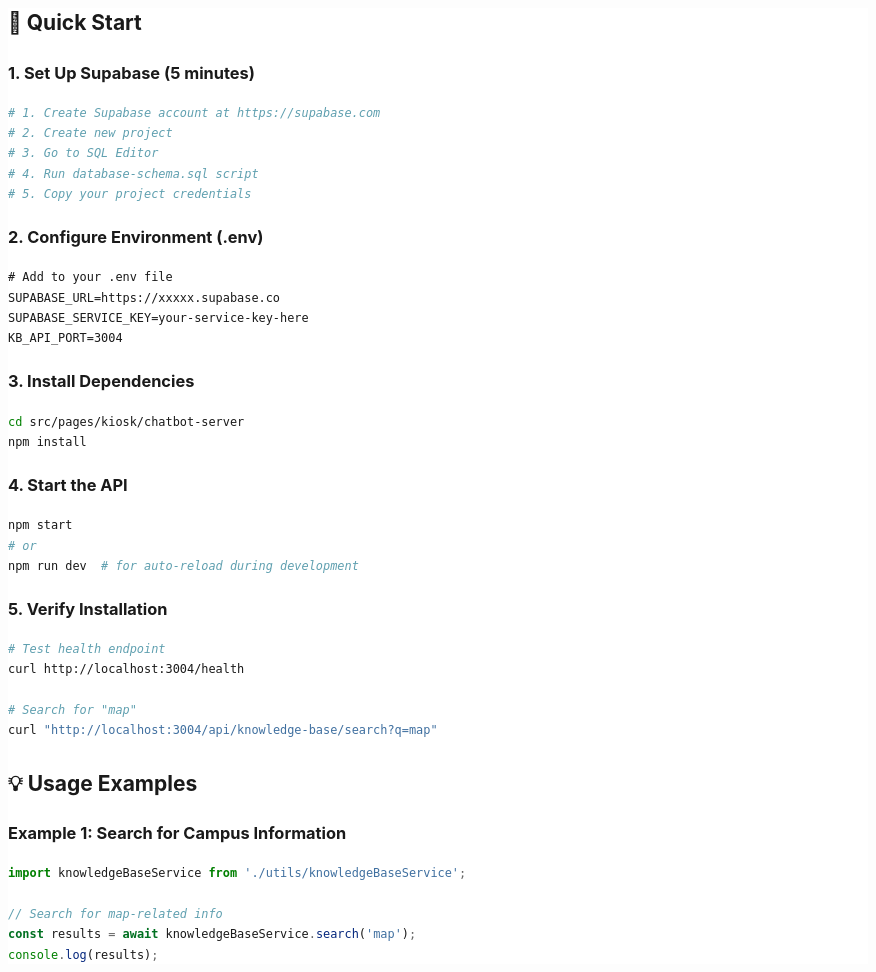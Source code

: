 ## 🚀 Quick Start

### 1. Set Up Supabase (5 minutes)

```bash
# 1. Create Supabase account at https://supabase.com
# 2. Create new project
# 3. Go to SQL Editor
# 4. Run database-schema.sql script
# 5. Copy your project credentials
```

### 2. Configure Environment (.env)

```env
# Add to your .env file
SUPABASE_URL=https://xxxxx.supabase.co
SUPABASE_SERVICE_KEY=your-service-key-here
KB_API_PORT=3004
```

### 3. Install Dependencies

```bash
cd src/pages/kiosk/chatbot-server
npm install
```

### 4. Start the API

```bash
npm start
# or
npm run dev  # for auto-reload during development
```

### 5. Verify Installation

```bash
# Test health endpoint
curl http://localhost:3004/health

# Search for "map"
curl "http://localhost:3004/api/knowledge-base/search?q=map"
```

## 💡 Usage Examples

### Example 1: Search for Campus Information

```typescript
import knowledgeBaseService from './utils/knowledgeBaseService';

// Search for map-related info
const results = await knowledgeBaseService.search('map');
console.log(results);
```
